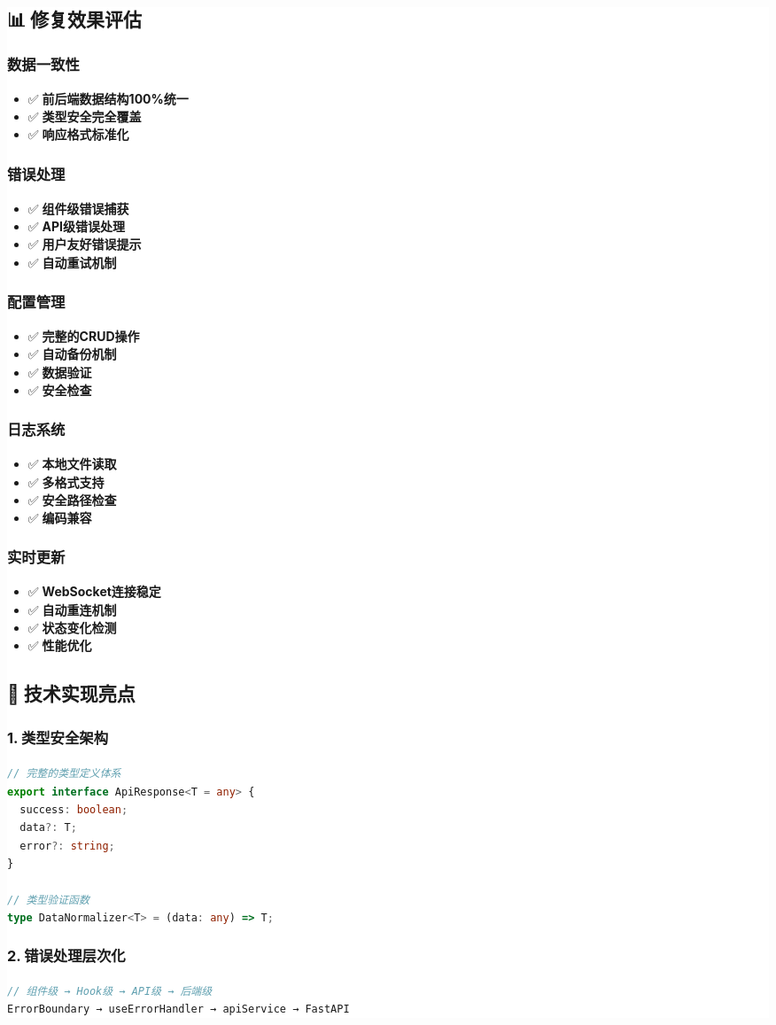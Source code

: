 ## 📊 修复效果评估

### 数据一致性
- ✅ **前后端数据结构100%统一**
- ✅ **类型安全完全覆盖**
- ✅ **响应格式标准化**

### 错误处理
- ✅ **组件级错误捕获**
- ✅ **API级错误处理**
- ✅ **用户友好错误提示**
- ✅ **自动重试机制**

### 配置管理
- ✅ **完整的CRUD操作**
- ✅ **自动备份机制**
- ✅ **数据验证**
- ✅ **安全检查**

### 日志系统
- ✅ **本地文件读取**
- ✅ **多格式支持**
- ✅ **安全路径检查**
- ✅ **编码兼容**

### 实时更新
- ✅ **WebSocket连接稳定**
- ✅ **自动重连机制**
- ✅ **状态变化检测**
- ✅ **性能优化**

## 🔧 技术实现亮点

### 1. 类型安全架构
```typescript
// 完整的类型定义体系
export interface ApiResponse<T = any> {
  success: boolean;
  data?: T;
  error?: string;
}

// 类型验证函数
type DataNormalizer<T> = (data: any) => T;
```

### 2. 错误处理层次化
```typescript
// 组件级 → Hook级 → API级 → 后端级
ErrorBoundary → useErrorHandler → apiService → FastAPI
```
